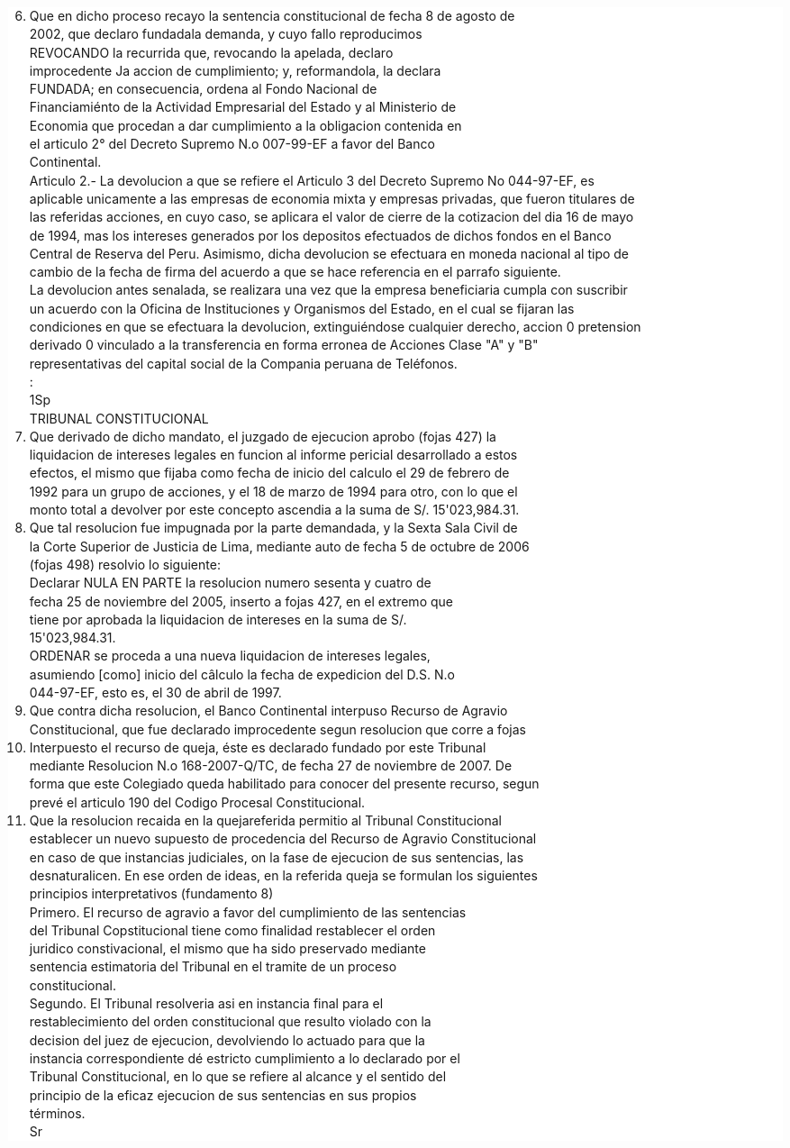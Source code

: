 6. Que en dicho proceso recayo la sentencia constitucional de fecha 8 de agosto de  
2002, que declaro fundadala demanda, y cuyo fallo reproducimos  
REVOCANDO la recurrida que, revocando la apelada, declaro  
improcedente Ja accion de cumplimiento; y, reformandola, la declara  
FUNDADA; en consecuencia, ordena al Fondo Nacional de  
Financiamiénto de la Actividad Empresarial del Estado y al Ministerio de  
Economia que procedan a dar cumplimiento a la obligacion contenida en  
el articulo 2° del Decreto Supremo N.o 007-99-EF a favor del Banco  
Continental.  
Articulo 2.- La devolucion a que se refiere el Articulo 3 del Decreto Supremo No 044-97-EF, es  
aplicable unicamente a las empresas de economia mixta y empresas privadas, que fueron titulares de  
las referidas acciones, en cuyo caso, se aplicara el valor de cierre de la cotizacion del dia 16 de mayo  
de 1994, mas los intereses generados por los depositos efectuados de dichos fondos en el Banco  
Central de Reserva del Peru. Asimismo, dicha devolucion se efectuara en moneda nacional al tipo de  
cambio de la fecha de firma del acuerdo a que se hace referencia en el parrafo siguiente.  
La devolucion antes senalada, se realizara una vez que la empresa beneficiaria cumpla con suscribir  
un acuerdo con la Oficina de Instituciones y Organismos del Estado, en el cual se fijaran las  
condiciones en que se efectuara la devolucion, extinguiéndose cualquier derecho, accion 0 pretension  
derivado 0 vinculado a la transferencia en forma erronea de Acciones Clase "A" y "B"  
representativas del capital social de la Compania peruana de Teléfonos.  
:  
1Sp  
TRIBUNAL CONSTITUCIONAL  
7. Que derivado de dicho mandato, el juzgado de ejecucion aprobo (fojas 427) la  
liquidacion de intereses legales en funcion al informe pericial desarrollado a estos  
efectos, el mismo que fijaba como fecha de inicio del calculo el 29 de febrero de  
1992 para un grupo de acciones, y el 18 de marzo de 1994 para otro, con lo que el  
monto total a devolver por este concepto ascendia a la suma de S/. 15'023,984.31.  
8. Que tal resolucion fue impugnada por la parte demandada, y la Sexta Sala Civil de  
la Corte Superior de Justicia de Lima, mediante auto de fecha 5 de octubre de 2006  
(fojas 498) resolvio lo siguiente:  
Declarar NULA EN PARTE la resolucion numero sesenta y cuatro de  
fecha 25 de noviembre del 2005, inserto a fojas 427, en el extremo que  
tiene por aprobada la liquidacion de intereses en la suma de S/.  
15'023,984.31.  
ORDENAR se proceda a una nueva liquidacion de intereses legales,  
asumiendo [como] inicio del câlculo la fecha de expedicion del D.S. N.o  
044-97-EF, esto es, el 30 de abril de 1997.  
9. Que contra dicha resolucion, el Banco Continental interpuso Recurso de Agravio  
Constitucional, que fue declarado improcedente segun resolucion que corre a fojas  
551. Interpuesto el recurso de queja, éste es declarado fundado por este Tribunal  
mediante Resolucion N.o 168-2007-Q/TC, de fecha 27 de noviembre de 2007. De  
forma que este Colegiado queda habilitado para conocer del presente recurso, segun  
prevé el articulo 190 del Codigo Procesal Constitucional.  
10. Que la resolucion recaida en la quejareferida permitio al Tribunal Constitucional  
establecer un nuevo supuesto de procedencia del Recurso de Agravio Constitucional  
en caso de que instancias judiciales, on la fase de ejecucion de sus sentencias, las  
desnaturalicen. En ese orden de ideas, en la referida queja se formulan los siguientes  
principios interpretativos (fundamento 8)  
Primero. El recurso de agravio a favor del cumplimiento de las sentencias  
del Tribunal Copstitucional tiene como finalidad restablecer el orden  
juridico constivacional, el mismo que ha sido preservado mediante  
sentencia estimatoria del Tribunal en el tramite de un proceso  
constitucional.  
Segundo. El Tribunal resolveria asi en instancia final para el  
restablecimiento del orden constitucional que resulto violado con la  
decision del juez de ejecucion, devolviendo lo actuado para que la  
instancia correspondiente dé estricto cumplimiento a lo declarado por el  
Tribunal Constitucional, en lo que se refiere al alcance y el sentido del  
principio de la eficaz ejecucion de sus sentencias en sus propios  
términos.  
Sr  